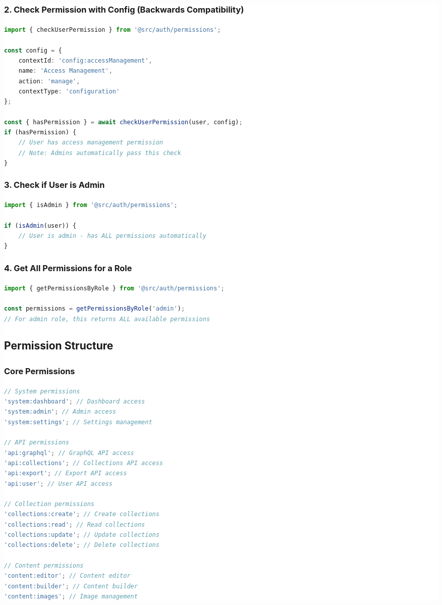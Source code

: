 ### 2. Check Permission with Config (Backwards Compatibility)

```typescript
import { checkUserPermission } from '@src/auth/permissions';

const config = {
	contextId: 'config:accessManagement',
	name: 'Access Management',
	action: 'manage',
	contextType: 'configuration'
};

const { hasPermission } = await checkUserPermission(user, config);
if (hasPermission) {
	// User has access management permission
	// Note: Admins automatically pass this check
}
```

### 3. Check if User is Admin

```typescript
import { isAdmin } from '@src/auth/permissions';

if (isAdmin(user)) {
	// User is admin - has ALL permissions automatically
}
```

### 4. Get All Permissions for a Role

```typescript
import { getPermissionsByRole } from '@src/auth/permissions';

const permissions = getPermissionsByRole('admin');
// For admin role, this returns ALL available permissions
```

## Permission Structure

### Core Permissions

```typescript
// System permissions
'system:dashboard'; // Dashboard access
'system:admin'; // Admin access
'system:settings'; // Settings management

// API permissions
'api:graphql'; // GraphQL API access
'api:collections'; // Collections API access
'api:export'; // Export API access
'api:user'; // User API access

// Collection permissions
'collections:create'; // Create collections
'collections:read'; // Read collections
'collections:update'; // Update collections
'collections:delete'; // Delete collections

// Content permissions
'content:editor'; // Content editor
'content:builder'; // Content builder
'content:images'; // Image management
```